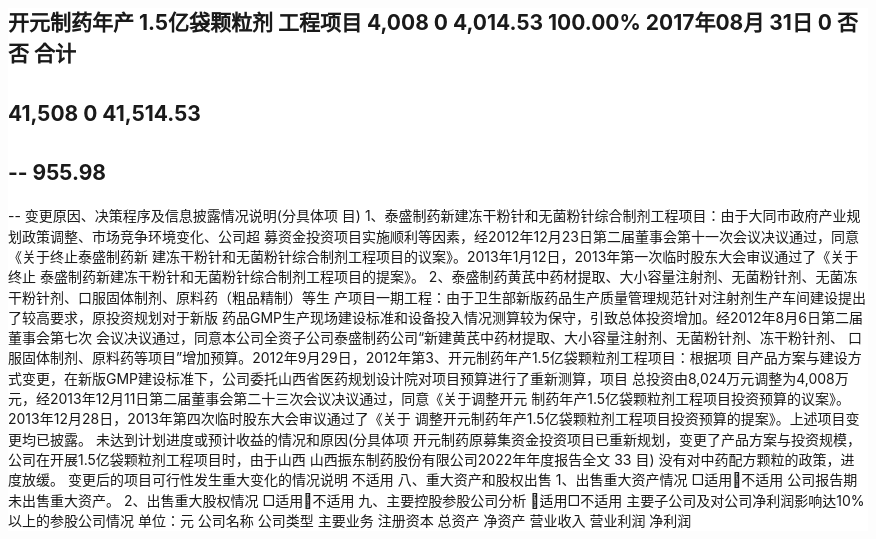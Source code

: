 开元制药年产
1.5亿袋颗粒剂
工程项目
4,008
0
4,014.53
100.00%
2017年08月
31日
0
否
否
合计
--
41,508
0
41,514.53
--
--
955.98
--
--
变更原因、决策程序及信息披露情况说明(分具体项
目)
1、泰盛制药新建冻干粉针和无菌粉针综合制剂工程项目：由于大同市政府产业规划政策调整、市场竞争环境变化、公司超
募资金投资项目实施顺利等因素，经2012年12月23日第二届董事会第十一次会议决议通过，同意《关于终止泰盛制药新
建冻干粉针和无菌粉针综合制剂工程项目的议案》。2013年1月12日，2013年第一次临时股东大会审议通过了《关于终止
泰盛制药新建冻干粉针和无菌粉针综合制剂工程项目的提案》。
2、泰盛制药黄芪中药材提取、大小容量注射剂、无菌粉针剂、无菌冻干粉针剂、口服固体制剂、原料药（粗品精制）等生
产项目一期工程：由于卫生部新版药品生产质量管理规范针对注射剂生产车间建设提出了较高要求，原投资规划对于新版
药品GMP生产现场建设标准和设备投入情况测算较为保守，引致总体投资增加。经2012年8月6日第二届董事会第七次
会议决议通过，同意本公司全资子公司泰盛制药公司“新建黄芪中药材提取、大小容量注射剂、无菌粉针剂、冻干粉针剂、
口服固体制剂、原料药等项目”增加预算。2012年9月29日，2012年第3、开元制药年产1.5亿袋颗粒剂工程项目：根据项
目产品方案与建设方式变更，在新版GMP建设标准下，公司委托山西省医药规划设计院对项目预算进行了重新测算，项目
总投资由8,024万元调整为4,008万元，经2013年12月11日第二届董事会第二十三次会议决议通过，同意《关于调整开元
制药年产1.5亿袋颗粒剂工程项目投资预算的议案》。2013年12月28日，2013年第四次临时股东大会审议通过了《关于
调整开元制药年产1.5亿袋颗粒剂工程项目投资预算的提案》。上述项目变更均已披露。
未达到计划进度或预计收益的情况和原因(分具体项
开元制药原募集资金投资项目已重新规划，变更了产品方案与投资规模，公司在开展1.5亿袋颗粒剂工程项目时，由于山西
山西振东制药股份有限公司2022年年度报告全文
33
目)
没有对中药配方颗粒的政策，进度放缓。
变更后的项目可行性发生重大变化的情况说明
不适用
八、重大资产和股权出售
1、出售重大资产情况
□适用不适用
公司报告期未出售重大资产。
2、出售重大股权情况
□适用不适用
九、主要控股参股公司分析
适用□不适用
主要子公司及对公司净利润影响达10%以上的参股公司情况
单位：元
公司名称
公司类型
主要业务
注册资本
总资产
净资产
营业收入
营业利润
净利润